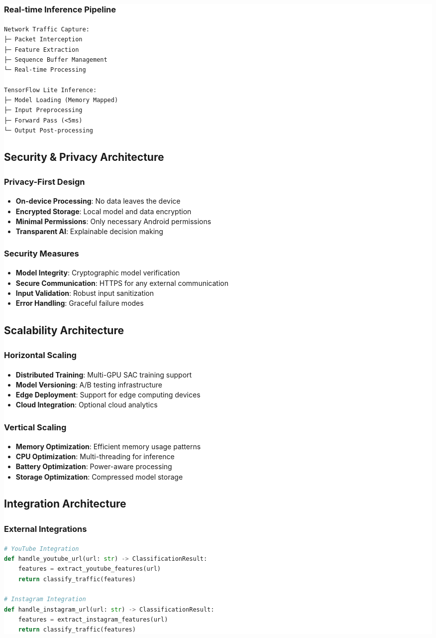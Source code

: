 ### Real-time Inference Pipeline
```
Network Traffic Capture:
├─ Packet Interception
├─ Feature Extraction
├─ Sequence Buffer Management
└─ Real-time Processing

TensorFlow Lite Inference:
├─ Model Loading (Memory Mapped)
├─ Input Preprocessing
├─ Forward Pass (<5ms)
└─ Output Post-processing
```

## Security & Privacy Architecture

### Privacy-First Design
- **On-device Processing**: No data leaves the device
- **Encrypted Storage**: Local model and data encryption
- **Minimal Permissions**: Only necessary Android permissions
- **Transparent AI**: Explainable decision making

### Security Measures
- **Model Integrity**: Cryptographic model verification
- **Secure Communication**: HTTPS for any external communication
- **Input Validation**: Robust input sanitization
- **Error Handling**: Graceful failure modes

## Scalability Architecture

### Horizontal Scaling
- **Distributed Training**: Multi-GPU SAC training support
- **Model Versioning**: A/B testing infrastructure
- **Edge Deployment**: Support for edge computing devices
- **Cloud Integration**: Optional cloud analytics

### Vertical Scaling
- **Memory Optimization**: Efficient memory usage patterns
- **CPU Optimization**: Multi-threading for inference
- **Battery Optimization**: Power-aware processing
- **Storage Optimization**: Compressed model storage

## Integration Architecture

### External Integrations
```python
# YouTube Integration
def handle_youtube_url(url: str) -> ClassificationResult:
    features = extract_youtube_features(url)
    return classify_traffic(features)

# Instagram Integration  
def handle_instagram_url(url: str) -> ClassificationResult:
    features = extract_instagram_features(url)
    return classify_traffic(features)
```
